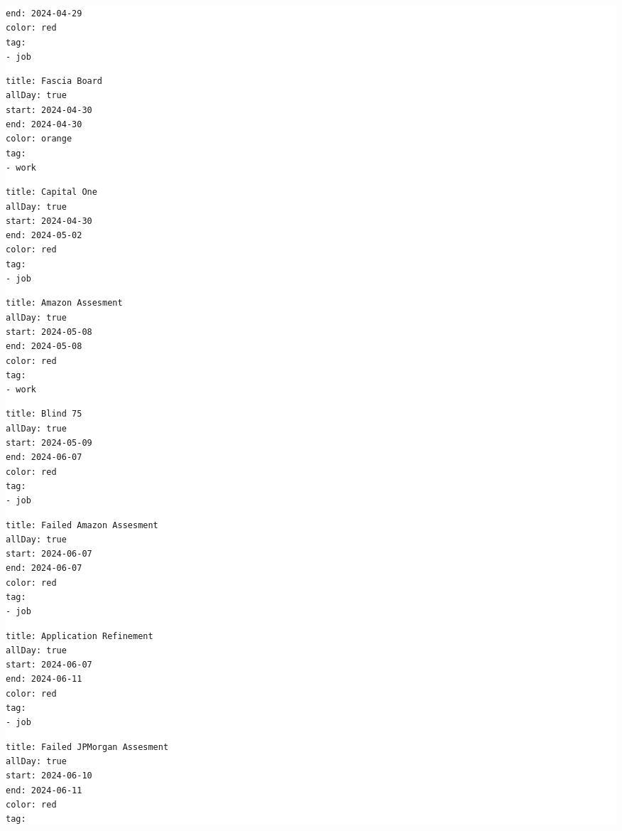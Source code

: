 ```itinerary-event
end: 2024-04-29
color: red
tag:
- job
```
```itinerary-event
title: Fascia Board
allDay: true
start: 2024-04-30
end: 2024-04-30
color: orange
tag:
- work
```
```itinerary-event
title: Capital One
allDay: true
start: 2024-04-30
end: 2024-05-02
color: red
tag:
- job
```
```itinerary-event
title: Amazon Assesment
allDay: true
start: 2024-05-08
end: 2024-05-08
color: red
tag:
- work
```
```itinerary-event
title: Blind 75
allDay: true
start: 2024-05-09
end: 2024-06-07
color: red
tag:
- job
```
```itinerary-event
title: Failed Amazon Assesment
allDay: true
start: 2024-06-07
end: 2024-06-07
color: red
tag:
- job
```
```itinerary-event
title: Application Refinement
allDay: true
start: 2024-06-07
end: 2024-06-11
color: red
tag:
- job
```
```itinerary-event
title: Failed JPMorgan Assesment
allDay: true
start: 2024-06-10
end: 2024-06-11
color: red
tag:
```